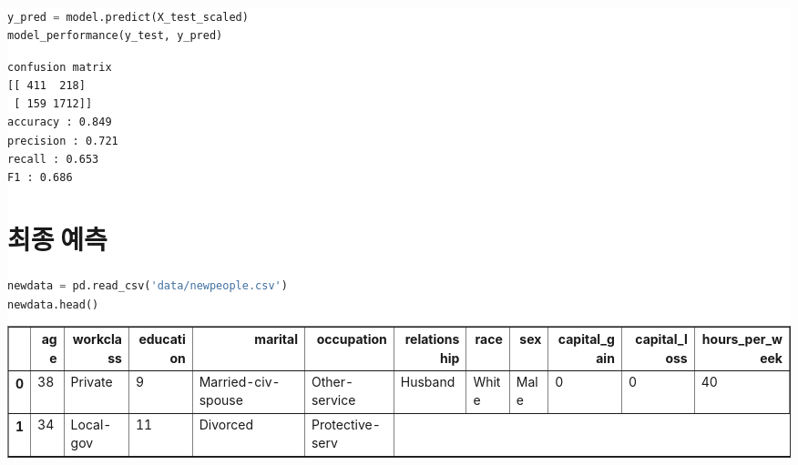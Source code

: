 


```python
y_pred = model.predict(X_test_scaled)
model_performance(y_test, y_pred)
```

    confusion matrix
    [[ 411  218]
     [ 159 1712]]
    accuracy : 0.849
    precision : 0.721
    recall : 0.653
    F1 : 0.686
    

# 최종 예측


```python
newdata = pd.read_csv('data/newpeople.csv')
newdata.head()
```




<div>
<table border="1" class="dataframe">
  <thead>
    <tr style="text-align: right;">
      <th></th>
      <th>age</th>
      <th>workclass</th>
      <th>education</th>
      <th>marital</th>
      <th>occupation</th>
      <th>relationship</th>
      <th>race</th>
      <th>sex</th>
      <th>capital_gain</th>
      <th>capital_loss</th>
      <th>hours_per_week</th>
    </tr>
  </thead>
  <tbody>
    <tr>
      <th>0</th>
      <td>38</td>
      <td>Private</td>
      <td>9</td>
      <td>Married-civ-spouse</td>
      <td>Other-service</td>
      <td>Husband</td>
      <td>White</td>
      <td>Male</td>
      <td>0</td>
      <td>0</td>
      <td>40</td>
    </tr>
    <tr>
      <th>1</th>
      <td>34</td>
      <td>Local-gov</td>
      <td>11</td>
      <td>Divorced</td>
      <td>Protective-serv</td>